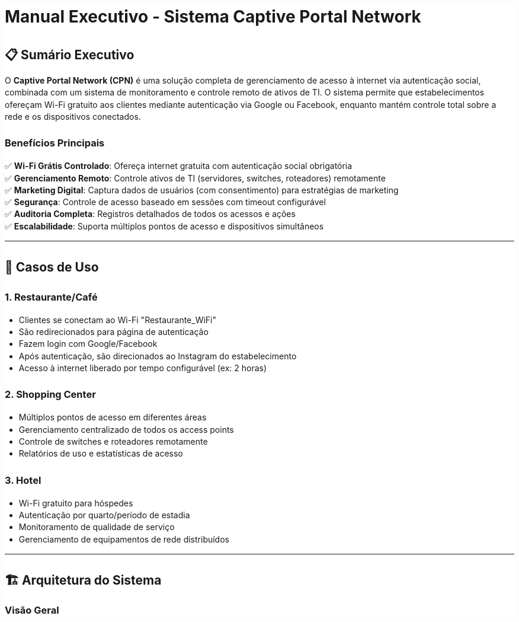 # Manual Executivo - Sistema Captive Portal Network

## 📋 Sumário Executivo

O **Captive Portal Network (CPN)** é uma solução completa de gerenciamento de acesso à internet via autenticação social, combinada com um sistema de monitoramento e controle remoto de ativos de TI. O sistema permite que estabelecimentos ofereçam Wi-Fi gratuito aos clientes mediante autenticação via Google ou Facebook, enquanto mantém controle total sobre a rede e os dispositivos conectados.

### Benefícios Principais

✅ **Wi-Fi Grátis Controlado**: Ofereça internet gratuita com autenticação social obrigatória  
✅ **Gerenciamento Remoto**: Controle ativos de TI (servidores, switches, roteadores) remotamente  
✅ **Marketing Digital**: Captura dados de usuários (com consentimento) para estratégias de marketing  
✅ **Segurança**: Controle de acesso baseado em sessões com timeout configurável  
✅ **Auditoria Completa**: Registros detalhados de todos os acessos e ações  
✅ **Escalabilidade**: Suporta múltiplos pontos de acesso e dispositivos simultâneos  

---

## 🎯 Casos de Uso

### 1. Restaurante/Café
- Clientes se conectam ao Wi-Fi "Restaurante_WiFi"
- São redirecionados para página de autenticação
- Fazem login com Google/Facebook
- Após autenticação, são direcionados ao Instagram do estabelecimento
- Acesso à internet liberado por tempo configurável (ex: 2 horas)

### 2. Shopping Center
- Múltiplos pontos de acesso em diferentes áreas
- Gerenciamento centralizado de todos os access points
- Controle de switches e roteadores remotamente
- Relatórios de uso e estatísticas de acesso

### 3. Hotel
- Wi-Fi gratuito para hóspedes
- Autenticação por quarto/período de estadia
- Monitoramento de qualidade de serviço
- Gerenciamento de equipamentos de rede distribuídos

---

## 🏗️ Arquitetura do Sistema

### Visão Geral
